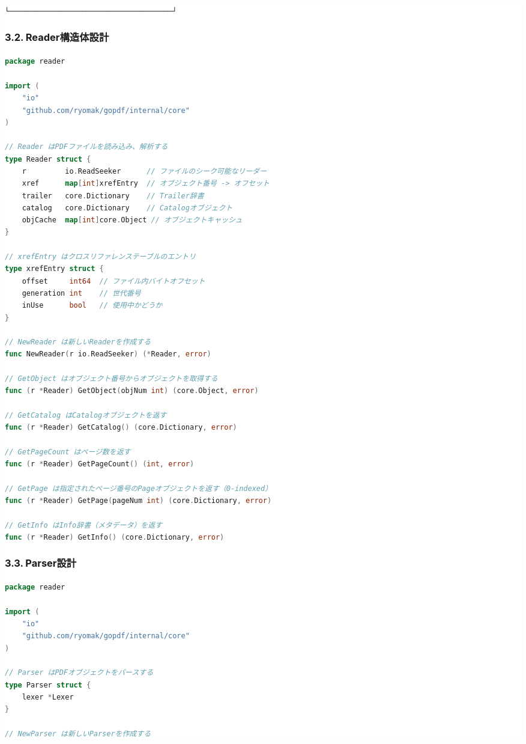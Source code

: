 ```
└──────────────────────────────────────┘
```

### 3.2. Reader構造体設計

```go
package reader

import (
    "io"
    "github.com/ryomak/gopdf/internal/core"
)

// Reader はPDFファイルを読み込み、解析する
type Reader struct {
    r         io.ReadSeeker      // ファイルのシーク可能なリーダー
    xref      map[int]xrefEntry  // オブジェクト番号 -> オフセット
    trailer   core.Dictionary    // Trailer辞書
    catalog   core.Dictionary    // Catalogオブジェクト
    objCache  map[int]core.Object // オブジェクトキャッシュ
}

// xrefEntry はクロスリファレンステーブルのエントリ
type xrefEntry struct {
    offset     int64  // ファイル内バイトオフセット
    generation int    // 世代番号
    inUse      bool   // 使用中かどうか
}

// NewReader は新しいReaderを作成する
func NewReader(r io.ReadSeeker) (*Reader, error)

// GetObject はオブジェクト番号からオブジェクトを取得する
func (r *Reader) GetObject(objNum int) (core.Object, error)

// GetCatalog はCatalogオブジェクトを返す
func (r *Reader) GetCatalog() (core.Dictionary, error)

// GetPageCount はページ数を返す
func (r *Reader) GetPageCount() (int, error)

// GetPage は指定されたページ番号のPageオブジェクトを返す（0-indexed）
func (r *Reader) GetPage(pageNum int) (core.Dictionary, error)

// GetInfo はInfo辞書（メタデータ）を返す
func (r *Reader) GetInfo() (core.Dictionary, error)
```

### 3.3. Parser設計

```go
package reader

import (
    "io"
    "github.com/ryomak/gopdf/internal/core"
)

// Parser はPDFオブジェクトをパースする
type Parser struct {
    lexer *Lexer
}

// NewParser は新しいParserを作成する
```